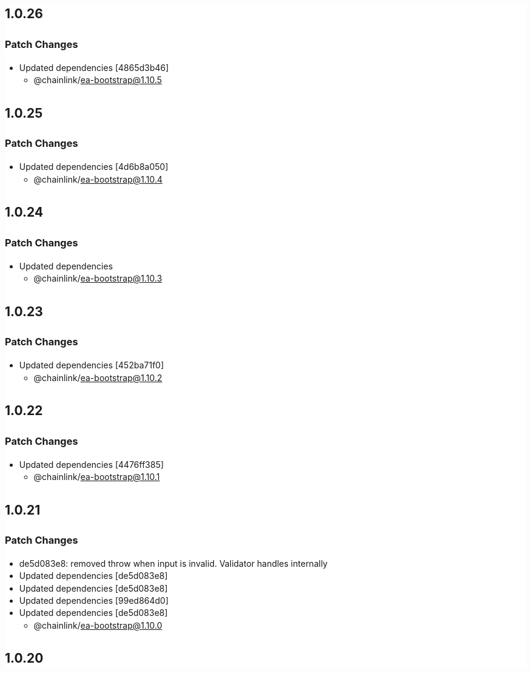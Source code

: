 ## 1.0.26

### Patch Changes

- Updated dependencies [4865d3b46]
  - @chainlink/ea-bootstrap@1.10.5

## 1.0.25

### Patch Changes

- Updated dependencies [4d6b8a050]
  - @chainlink/ea-bootstrap@1.10.4

## 1.0.24

### Patch Changes

- Updated dependencies
  - @chainlink/ea-bootstrap@1.10.3

## 1.0.23

### Patch Changes

- Updated dependencies [452ba71f0]
  - @chainlink/ea-bootstrap@1.10.2

## 1.0.22

### Patch Changes

- Updated dependencies [4476ff385]
  - @chainlink/ea-bootstrap@1.10.1

## 1.0.21

### Patch Changes

- de5d083e8: removed throw when input is invalid. Validator handles internally
- Updated dependencies [de5d083e8]
- Updated dependencies [de5d083e8]
- Updated dependencies [99ed864d0]
- Updated dependencies [de5d083e8]
  - @chainlink/ea-bootstrap@1.10.0

## 1.0.20
